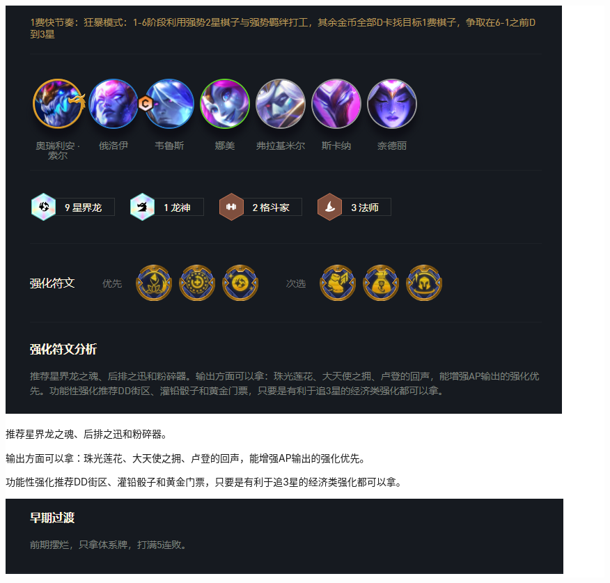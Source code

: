 ![image-20220618183932953](阵容.assets/image-20220618183932953.png)

推荐星界龙之魂、后排之迅和粉碎器。

输出方面可以拿：珠光莲花、大天使之拥、卢登的回声，能增强AP输出的强化优先。

功能性强化推荐DD街区、灌铅骰子和黄金门票，只要是有利于追3星的经济类强化都可以拿。

![image-20220618184322214](阵容.assets/image-20220618184322214.png)
